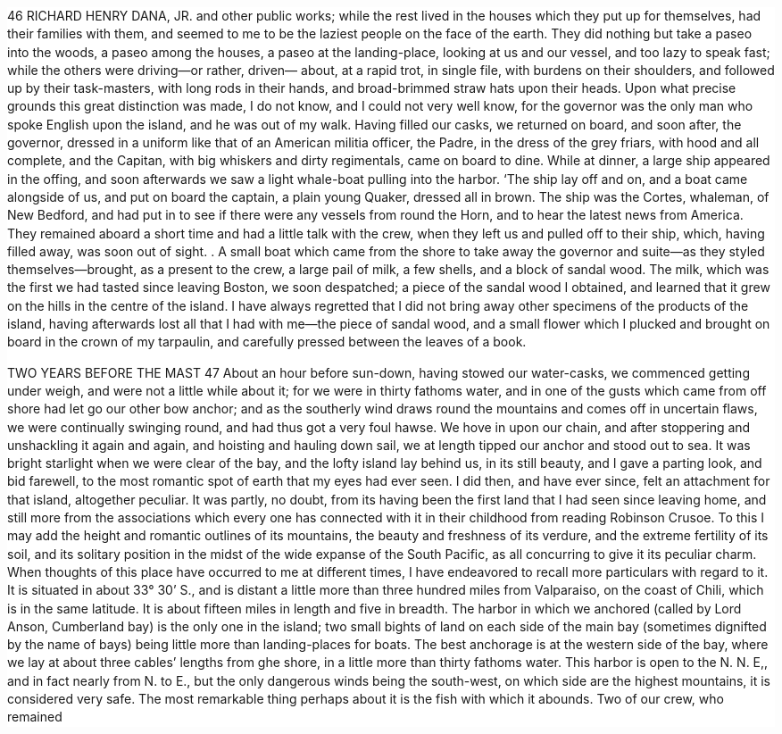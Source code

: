 46 RICHARD HENRY DANA, JR. and other public works; while the rest lived in the houses which they put up for themselves, had their families with them, and seemed to me to be the laziest people on the face of the earth. They did nothing but take a paseo into the woods, a paseo among the houses, a paseo at the landing-place, looking at us and our vessel, and too lazy to speak fast; while the others were driving—or rather, driven— about, at a rapid trot, in single file, with burdens on their shoulders, and followed up by their task-masters, with long rods in their hands, and broad-brimmed straw hats upon their heads. Upon what precise grounds this great distinction was made, I do not know, and I could not very well know, for the governor was the only man who spoke English upon the island, and he was out of my walk. Having filled our casks, we returned on board, and soon after, the governor, dressed in a uniform like that of an American militia officer, the Padre, in the dress of the grey friars, with hood and all complete, and the Capitan, with big whiskers and dirty regimentals, came on board to dine. While at dinner, a large ship appeared in the offing, and soon afterwards we saw a light whale-boat pulling into the harbor. ‘The ship lay off and on, and a boat came alongside of us, and put on board the captain, a plain young Quaker, dressed all in brown. The ship was the Cortes, whaleman, of New Bedford, and had put in to see if there were any vessels from round the Horn, and to hear the latest news from America. They remained aboard a short time and had a little talk with the crew, when they left us and pulled off to their ship, which, having filled away, was soon out of sight. . A small boat which came from the shore to take away the governor and suite—as they styled themselves—brought, as a present to the crew, a large pail of milk, a few shells, and a block of sandal wood. The milk, which was the first we had tasted since leaving Boston, we soon despatched; a piece of the sandal wood I obtained, and learned that it grew on the hills in the centre of the island. I have always regretted that I did not bring away other specimens of the products of the island, having afterwards lost all that I had with me—the piece of sandal wood, and a small flower which I plucked and brought on board in the crown of my tarpaulin, and carefully pressed between the leaves of a book.

TWO YEARS BEFORE THE MAST 47 About an hour before sun-down, having stowed our water-casks, we commenced getting under weigh, and were not a little while about it; for we were in thirty fathoms water, and in one of the gusts which came from off shore had let go our other bow anchor; and as the southerly wind draws round the mountains and comes off in uncertain flaws, we were continually swinging round, and had thus got a very foul hawse. We hove in upon our chain, and after stoppering and unshackling it again and again, and hoisting and hauling down sail, we at length tipped our anchor and stood out to sea. It was bright starlight when we were clear of the bay, and the lofty island lay behind us, in its still beauty, and I gave a parting look, and bid farewell, to the most romantic spot of earth that my eyes had ever seen. I did then, and have ever since, felt an attachment for that island, altogether peculiar. It was partly, no doubt, from its having been the first land that I had seen since leaving home, and still more from the associations which every one has connected with it in their childhood from reading Robinson Crusoe. To this I may add the height and romantic outlines of its mountains, the beauty and freshness of its verdure, and the extreme fertility of its soil, and its solitary position in the midst of the wide expanse of the South Pacific, as all concurring to give it its peculiar charm. When thoughts of this place have occurred to me at different times, I have endeavored to recall more particulars with regard to it. It is situated in about 33° 30’ S., and is distant a little more than three hundred miles from Valparaiso, on the coast of Chili, which is in the same latitude. It is about fifteen miles in length and five in breadth. The harbor in which we anchored (called by Lord Anson, Cumberland bay) is the only one in the island; two small bights of land on each side of the main bay (sometimes dignifted by the name of bays) being little more than landing-places for boats. The best anchorage is at the western side of the bay, where we lay at about three cables’ lengths from ghe shore, in a little more than thirty fathoms water. This harbor is open to the N. N. E,, and in fact nearly from N. to E., but the only dangerous winds being the south-west, on which side are the highest mountains, it is considered very safe. The most remarkable thing perhaps about it is the fish with which it abounds. Two of our crew, who remained
